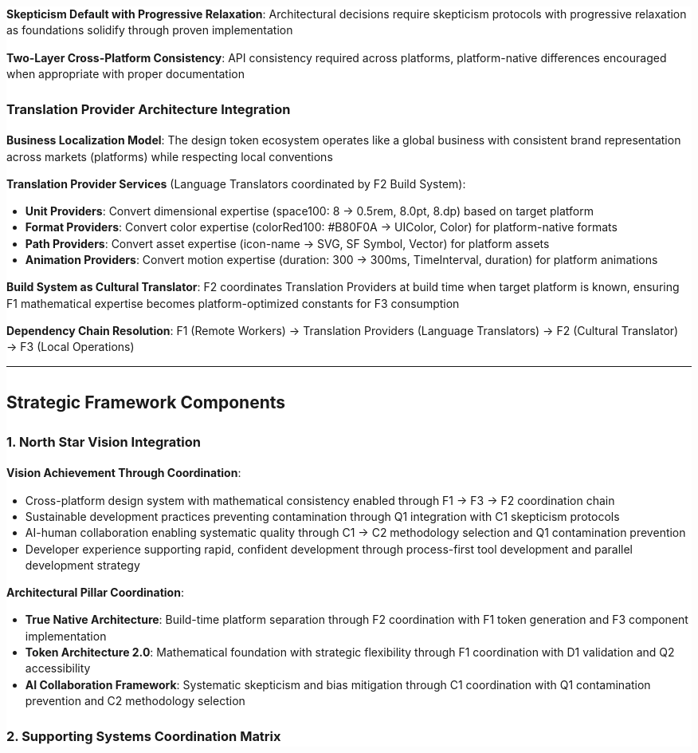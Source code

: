 **Skepticism Default with Progressive Relaxation**: Architectural decisions require skepticism protocols with progressive relaxation as foundations solidify through proven implementation

**Two-Layer Cross-Platform Consistency**: API consistency required across platforms, platform-native differences encouraged when appropriate with proper documentation

### Translation Provider Architecture Integration

**Business Localization Model**: The design token ecosystem operates like a global business with consistent brand representation across markets (platforms) while respecting local conventions

**Translation Provider Services** (Language Translators coordinated by F2 Build System):
- **Unit Providers**: Convert dimensional expertise (space100: 8 → 0.5rem, 8.0pt, 8.dp) based on target platform
- **Format Providers**: Convert color expertise (colorRed100: #B80F0A → UIColor, Color) for platform-native formats  
- **Path Providers**: Convert asset expertise (icon-name → SVG, SF Symbol, Vector) for platform assets
- **Animation Providers**: Convert motion expertise (duration: 300 → 300ms, TimeInterval, duration) for platform animations

**Build System as Cultural Translator**: F2 coordinates Translation Providers at build time when target platform is known, ensuring F1 mathematical expertise becomes platform-optimized constants for F3 consumption

**Dependency Chain Resolution**: F1 (Remote Workers) → Translation Providers (Language Translators) → F2 (Cultural Translator) → F3 (Local Operations)

---

## Strategic Framework Components

### 1. North Star Vision Integration

**Vision Achievement Through Coordination**:
- Cross-platform design system with mathematical consistency enabled through F1 → F3 → F2 coordination chain
- Sustainable development practices preventing contamination through Q1 integration with C1 skepticism protocols
- AI-human collaboration enabling systematic quality through C1 → C2 methodology selection and Q1 contamination prevention
- Developer experience supporting rapid, confident development through process-first tool development and parallel development strategy

**Architectural Pillar Coordination**:
- **True Native Architecture**: Build-time platform separation through F2 coordination with F1 token generation and F3 component implementation
- **Token Architecture 2.0**: Mathematical foundation with strategic flexibility through F1 coordination with D1 validation and Q2 accessibility
- **AI Collaboration Framework**: Systematic skepticism and bias mitigation through C1 coordination with Q1 contamination prevention and C2 methodology selection

### 2. Supporting Systems Coordination Matrix
